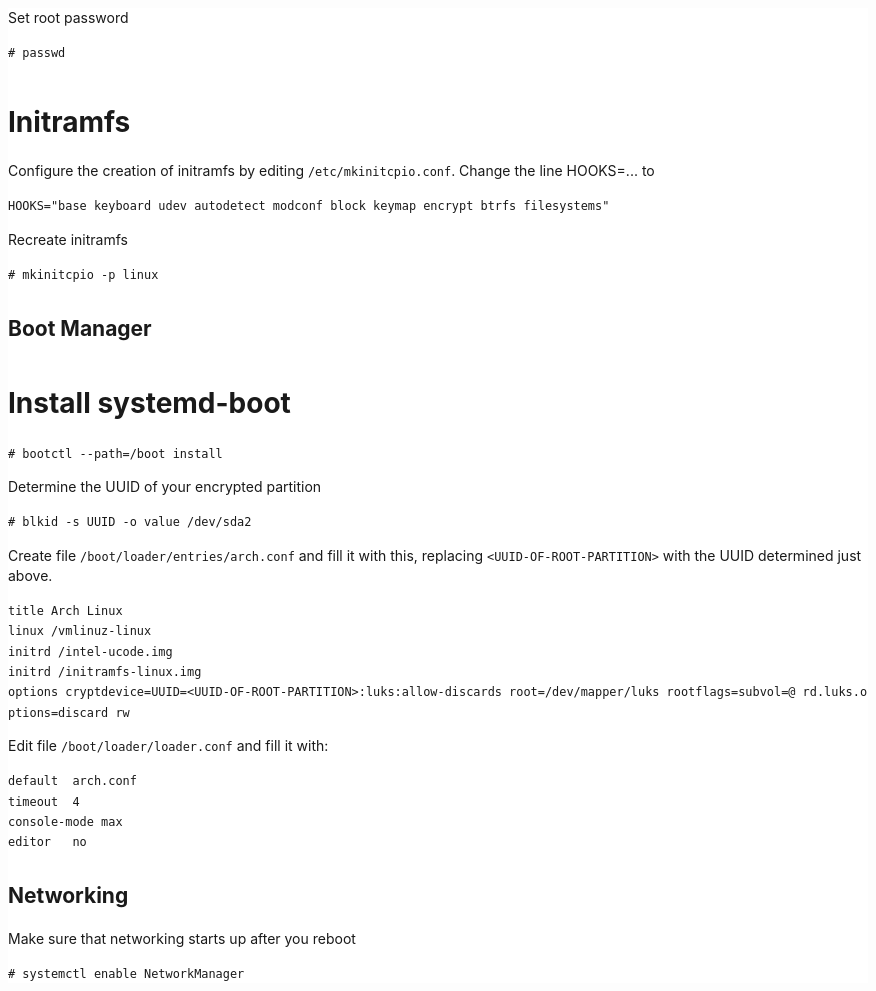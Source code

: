 Set root password

	# passwd
		
# Initramfs

Configure the creation of initramfs by editing `/etc/mkinitcpio.conf`. Change the line HOOKS=... to

	HOOKS="base keyboard udev autodetect modconf block keymap encrypt btrfs filesystems"
	
Recreate initramfs

	# mkinitcpio -p linux
	
## Boot Manager

# Install systemd-boot

	# bootctl --path=/boot install
	
Determine the UUID of your encrypted partition

	# blkid -s UUID -o value /dev/sda2
	
Create file `/boot/loader/entries/arch.conf` and fill it with this, replacing `<UUID-OF-ROOT-PARTITION>` with the UUID determined just above.

	title Arch Linux
	linux /vmlinuz-linux
	initrd /intel-ucode.img
	initrd /initramfs-linux.img
	options cryptdevice=UUID=<UUID-OF-ROOT-PARTITION>:luks:allow-discards root=/dev/mapper/luks rootflags=subvol=@ rd.luks.options=discard rw

Edit file `/boot/loader/loader.conf` and fill it with:

	default  arch.conf
	timeout  4
	console-mode max
	editor   no
	
## Networking

Make sure that networking starts up after you reboot

	# systemctl enable NetworkManager
		